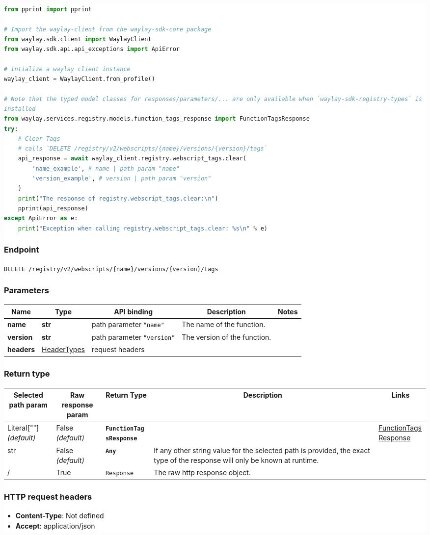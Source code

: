 ```python
from pprint import pprint

# Import the waylay-client from the waylay-sdk-core package
from waylay.sdk.client import WaylayClient
from waylay.sdk.api.api_exceptions import ApiError

# Intialize a waylay client instance
waylay_client = WaylayClient.from_profile()

# Note that the typed model classes for responses/parameters/... are only available when `waylay-sdk-registry-types` is installed
from waylay.services.registry.models.function_tags_response import FunctionTagsResponse
try:
    # Clear Tags
    # calls `DELETE /registry/v2/webscripts/{name}/versions/{version}/tags`
    api_response = await waylay_client.registry.webscript_tags.clear(
        'name_example', # name | path param "name"
        'version_example', # version | path param "version"
    )
    print("The response of registry.webscript_tags.clear:\n")
    pprint(api_response)
except ApiError as e:
    print("Exception when calling registry.webscript_tags.clear: %s\n" % e)
```

### Endpoint
```
DELETE /registry/v2/webscripts/{name}/versions/{version}/tags
```
### Parameters

Name     | Type  | API binding   | Description   | Notes
-------- | ----- | ------------- | ------------- | -------------
**name** | **str** | path parameter `"name"` | The name of the function. | 
**version** | **str** | path parameter `"version"` | The version of the function. | 
**headers** | [HeaderTypes](Operation.md#req_headers) | request headers |  | 

### Return type

Selected path param | Raw response param | Return Type  | Description | Links
------------------- | ------------------ | ------------ | ----------- | -----
Literal[""] _(default)_  | False _(default)_ | **`FunctionTagsResponse`** |  | [FunctionTagsResponse](FunctionTagsResponse.md)
str | False _(default)_ | **`Any`** | If any other string value for the selected path is provided, the exact type of the response will only be known at runtime. | 
/ | True | `Response` | The raw http response object.

### HTTP request headers

 - **Content-Type**: Not defined
 - **Accept**: application/json
